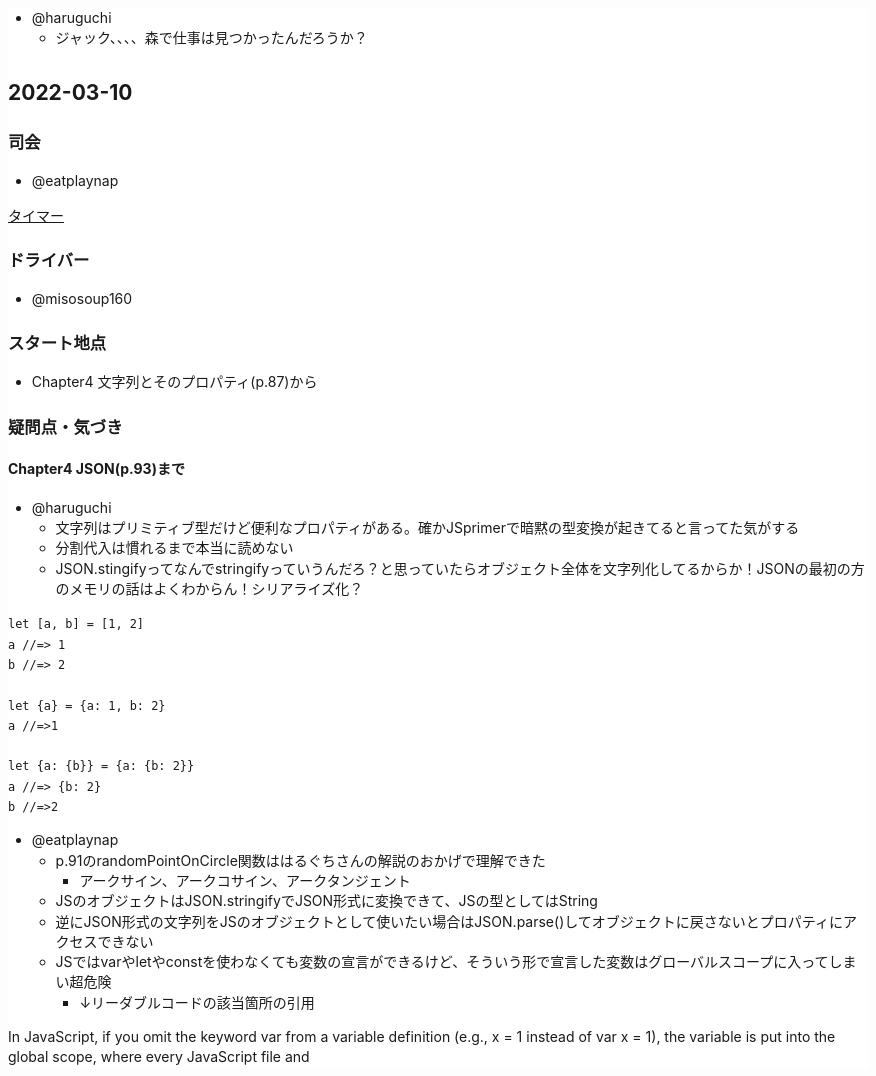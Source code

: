 - @haruguchi
    - ジャック、、、、森で仕事は見つかったんだろうか？

## 2022\-03\-10

### 司会
- @eatplaynap 

[タイマー](https://timer.onl.jp/)

### ドライバー

- @misosoup160 

### スタート地点
- Chapter4 文字列とそのプロパティ(p.87)から

### 疑問点・気づき
#### Chapter4 JSON(p.93)まで

- @haruguchi
    - 文字列はプリミティブ型だけど便利なプロパティがある。確かJSprimerで暗黙の型変換が起きてると言ってた気がする
    - 分割代入は慣れるまで本当に読めない
    - JSON.stingifyってなんでstringifyっていうんだろ？と思っていたらオブジェクト全体を文字列化してるからか！JSONの最初の方のメモリの話はよくわからん！シリアライズ化？
```javascript=
let [a, b] = [1, 2]
a //=> 1
b //=> 2

let {a} = {a: 1, b: 2}
a //=>1

let {a: {b}} = {a: {b: 2}}
a //=> {b: 2}
b //=>2
```


- @eatplaynap 
  - p.91のrandomPointOnCircle関数ははるぐちさんの解説のおかげで理解できた
    - アークサイン、アークコサイン、アークタンジェント
  - JSのオブジェクトはJSON.stringifyでJSON形式に変換できて、JSの型としてはString
  - 逆にJSON形式の文字列をJSのオブジェクトとして使いたい場合はJSON.parse()してオブジェクトに戻さないとプロパティにアクセスできない
  - JSではvarやletやconstを使わなくても変数の宣言ができるけど、そういう形で宣言した変数はグローバルスコープに入ってしまい超危険
    - ↓リーダブルコードの該当箇所の引用

In JavaScript, if you omit the keyword var from a variable definition (e.g., x = 1 instead of var x = 1), the variable is put into the global scope, where every JavaScript file and <script> block can access it. Here is an example: 
```html
<script>
    var f = function () {
        // DANGER: 'i' is not declared with 'var'!
        for (i = 0; i < 10; i += 1) ...
    };

    f();
</script>
```
This code inadvertently puts i into the global scope, so a later block can still see it:
```html
<script>
    alert(i);  // Alerts '10'.  'i' is a global variable!
</script>
```
